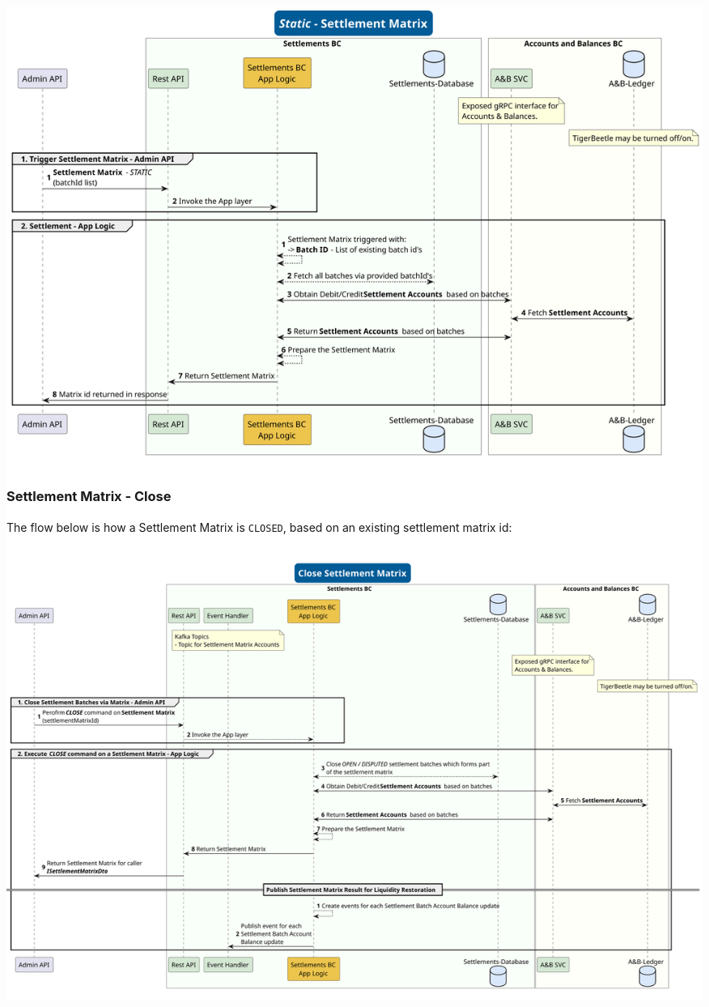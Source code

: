 ## ![Settlement Matrix Static](./02-settlement-matrix-static.svg "Matrix Static")

### Settlement Matrix - Close
The flow below is how a Settlement Matrix is `CLOSED`, based on an existing settlement matrix id:
## ![Settlement Matrix Close](./03-settlement-matrix-close.svg "Matrix Close")
